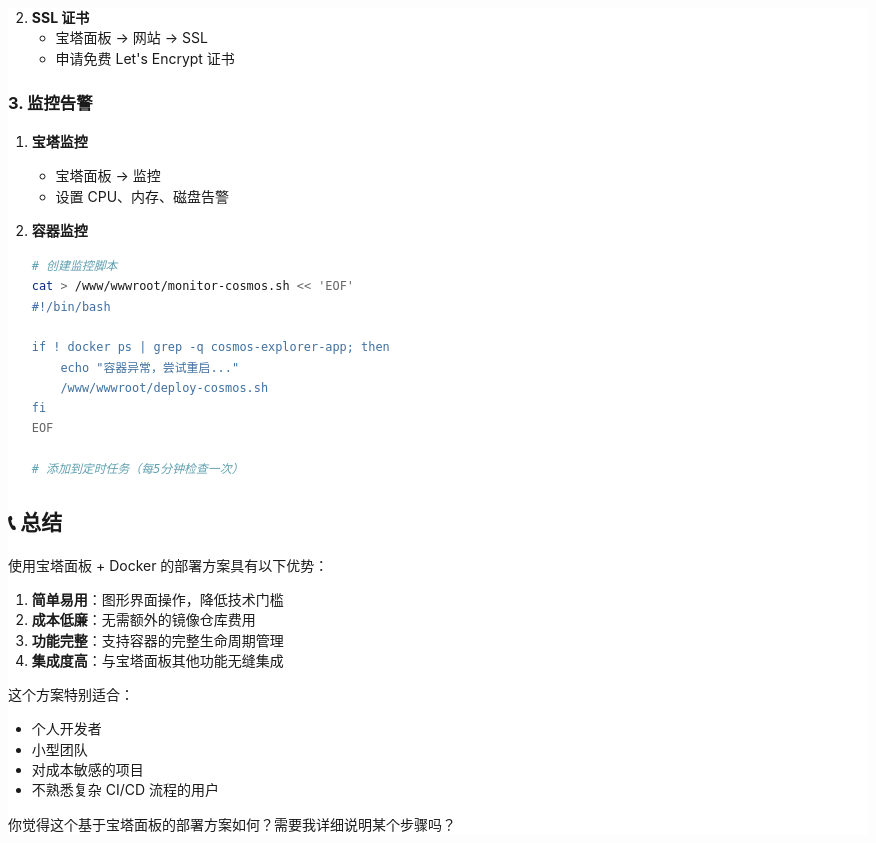 2. **SSL 证书**
   - 宝塔面板 → 网站 → SSL
   - 申请免费 Let's Encrypt 证书

### 3. 监控告警

1. **宝塔监控**
   - 宝塔面板 → 监控
   - 设置 CPU、内存、磁盘告警

2. **容器监控**
   ```bash
   # 创建监控脚本
   cat > /www/wwwroot/monitor-cosmos.sh << 'EOF'
   #!/bin/bash
   
   if ! docker ps | grep -q cosmos-explorer-app; then
       echo "容器异常，尝试重启..."
       /www/wwwroot/deploy-cosmos.sh
   fi
   EOF
   
   # 添加到定时任务（每5分钟检查一次）
   ```

## 📞 总结

使用宝塔面板 + Docker 的部署方案具有以下优势：

1. **简单易用**：图形界面操作，降低技术门槛
2. **成本低廉**：无需额外的镜像仓库费用
3. **功能完整**：支持容器的完整生命周期管理
4. **集成度高**：与宝塔面板其他功能无缝集成

这个方案特别适合：
- 个人开发者
- 小型团队
- 对成本敏感的项目
- 不熟悉复杂 CI/CD 流程的用户

你觉得这个基于宝塔面板的部署方案如何？需要我详细说明某个步骤吗？
